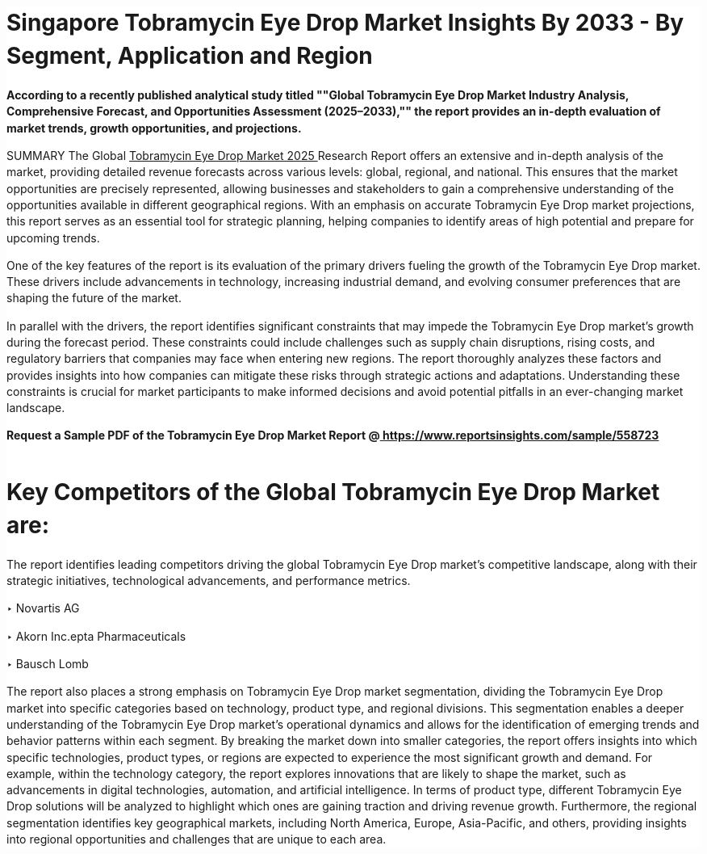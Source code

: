 # Singapore Tobramycin Eye Drop Market Insights By 2033 - By Segment, Application and Region

<strong>According to a recently published analytical study titled ""Global Tobramycin Eye Drop Market Industry Analysis, Comprehensive Forecast, and Opportunities Assessment (2025–2033),"" the report provides an in-depth evaluation of market trends, growth opportunities, and projections.</strong>

SUMMARY The Global <a href=https://www.reportsinsights.com/sample/558723>Tobramycin Eye Drop Market 2025 </a> Research Report offers an extensive and in-depth analysis of the market, providing detailed revenue forecasts across various levels: global, regional, and national. This ensures that the market opportunities are precisely represented, allowing businesses and stakeholders to gain a comprehensive understanding of the opportunities available in different geographical regions. With an emphasis on accurate Tobramycin Eye Drop market projections, this report serves as an essential tool for strategic planning, helping companies to identify areas of high potential and prepare for upcoming trends.

One of the key features of the report is its evaluation of the primary drivers fueling the growth of the Tobramycin Eye Drop market. These drivers include advancements in technology, increasing industrial demand, and evolving consumer preferences that are shaping the future of the market. 

In parallel with the drivers, the report identifies significant constraints that may impede the Tobramycin Eye Drop market’s growth during the forecast period. These constraints could include challenges such as supply chain disruptions, rising costs, and regulatory barriers that companies may face when entering new regions. The report thoroughly analyzes these factors and provides insights into how companies can mitigate these risks through strategic actions and adaptations. Understanding these constraints is crucial for market participants to make informed decisions and avoid potential pitfalls in an ever-changing market landscape.

<strong>Request a Sample PDF of the Tobramycin Eye Drop Market Report </strong><strong>@<a href=https://www.reportsinsights.com/sample/558723> https://www.reportsinsights.com/sample/558723</a></strong></font>

# <strong>Key Competitors of the Global Tobramycin Eye Drop Market are:</strong>

The report identifies leading competitors driving the global Tobramycin Eye Drop market’s competitive landscape, along with their strategic initiatives, technological advancements, and performance metrics.

‣ Novartis AG

‣ Akorn Inc.epta Pharmaceuticals

‣ Bausch  Lomb

The report also places a strong emphasis on Tobramycin Eye Drop market segmentation, dividing the Tobramycin Eye Drop market into specific categories based on technology, product type, and regional divisions. This segmentation enables a deeper understanding of the Tobramycin Eye Drop market’s operational dynamics and allows for the identification of emerging trends and behavior patterns within each segment. By breaking the market down into smaller categories, the report offers insights into which specific technologies, product types, or regions are expected to experience the most significant growth and demand. For example, within the technology category, the report explores innovations that are likely to shape the market, such as advancements in digital technologies, automation, and artificial intelligence. In terms of product type, different Tobramycin Eye Drop solutions will be analyzed to highlight which ones are gaining traction and driving revenue growth. Furthermore, the regional segmentation identifies key geographical markets, including North America, Europe, Asia-Pacific, and others, providing insights into regional opportunities and challenges that are unique to each area.
